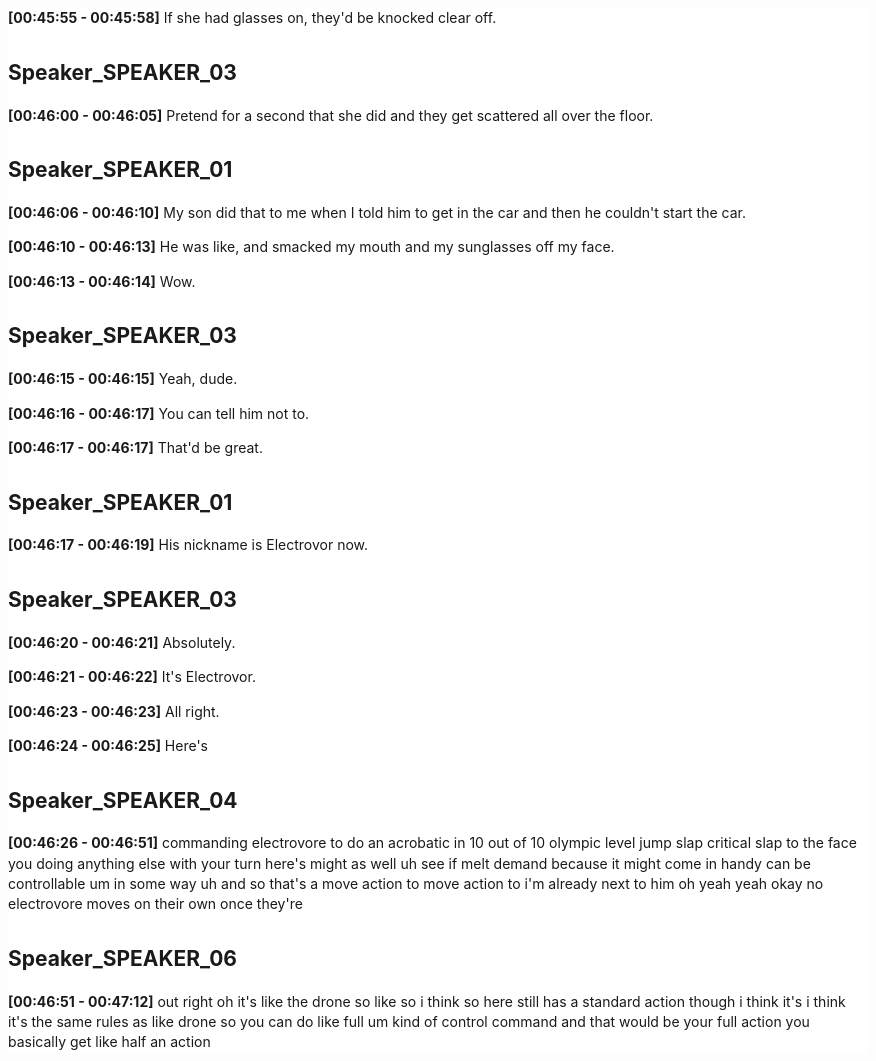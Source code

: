 **[00:45:55 - 00:45:58]** If she had glasses on, they'd be knocked clear off.


## Speaker_SPEAKER_03

**[00:46:00 - 00:46:05]** Pretend for a second that she did and they get scattered all over the floor.


## Speaker_SPEAKER_01

**[00:46:06 - 00:46:10]** My son did that to me when I told him to get in the car and then he couldn't start the car.

**[00:46:10 - 00:46:13]** He was like, and smacked my mouth and my sunglasses off my face.

**[00:46:13 - 00:46:14]** Wow.


## Speaker_SPEAKER_03

**[00:46:15 - 00:46:15]** Yeah, dude.

**[00:46:16 - 00:46:17]** You can tell him not to.

**[00:46:17 - 00:46:17]** That'd be great.


## Speaker_SPEAKER_01

**[00:46:17 - 00:46:19]** His nickname is Electrovor now.


## Speaker_SPEAKER_03

**[00:46:20 - 00:46:21]** Absolutely.

**[00:46:21 - 00:46:22]** It's Electrovor.

**[00:46:23 - 00:46:23]** All right.

**[00:46:24 - 00:46:25]** Here's


## Speaker_SPEAKER_04

**[00:46:26 - 00:46:51]** commanding electrovore to do an acrobatic in 10 out of 10 olympic level jump slap critical slap to the face you doing anything else with your turn here's might as well uh see if melt demand because it might come in handy can be controllable um in some way uh and so that's a move action to move action to i'm already next to him oh yeah yeah okay no electrovore moves on their own once they're


## Speaker_SPEAKER_06

**[00:46:51 - 00:47:12]** out right oh it's like the drone so like so i think so here still has a standard action though i think it's i think it's the same rules as like drone so you can do like full um kind of control command and that would be your full action you basically get like half an action
